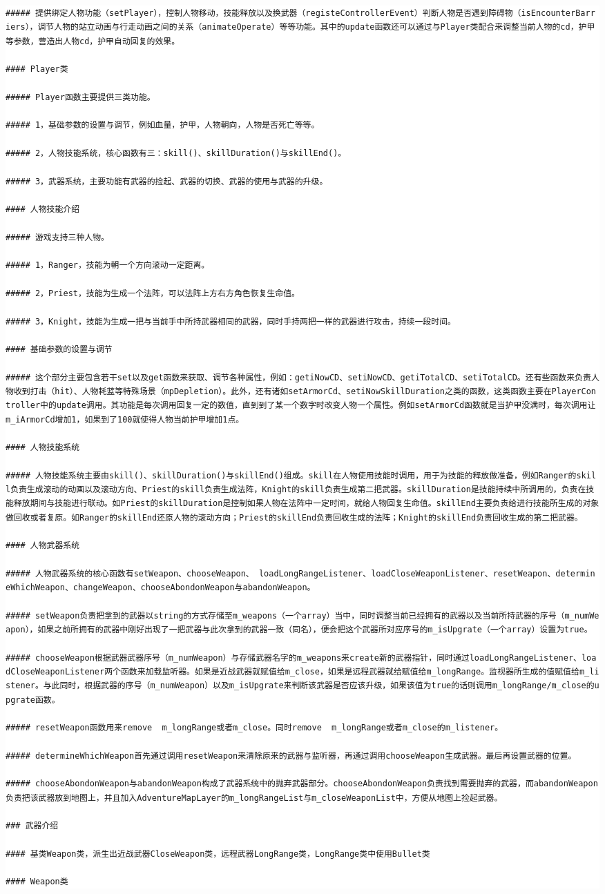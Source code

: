   ```
##### 提供绑定人物功能（setPlayer），控制人物移动，技能释放以及换武器（registeControllerEvent）判断人物是否遇到障碍物（isEncounterBarriers），调节人物的站立动画与行走动画之间的关系（animateOperate）等等功能。其中的update函数还可以通过与Player类配合来调整当前人物的cd，护甲等参数，营造出人物cd，护甲自动回复的效果。

#### Player类

##### Player函数主要提供三类功能。

##### 1，基础参数的设置与调节，例如血量，护甲，人物朝向，人物是否死亡等等。

##### 2，人物技能系统，核心函数有三：skill()、skillDuration()与skillEnd()。

##### 3，武器系统，主要功能有武器的捡起、武器的切换、武器的使用与武器的升级。

#### 人物技能介绍

##### 游戏支持三种人物。

##### 1，Ranger，技能为朝一个方向滚动一定距离。

##### 2，Priest，技能为生成一个法阵，可以法阵上方右方角色恢复生命值。

##### 3，Knight，技能为生成一把与当前手中所持武器相同的武器，同时手持两把一样的武器进行攻击，持续一段时间。

#### 基础参数的设置与调节

##### 这个部分主要包含若干set以及get函数来获取、调节各种属性，例如：getiNowCD、setiNowCD、getiTotalCD、setiTotalCD。还有些函数来负责人物收到打击（hit）、人物耗蓝等特殊场景（mpDepletion）。此外，还有诸如setArmorCd、setiNowSkillDuration之类的函数，这类函数主要在PlayerController中的update调用。其功能是每次调用回复一定的数值，直到到了某一个数字时改变人物一个属性。例如setArmorCd函数就是当护甲没满时，每次调用让m_iArmorCd增加1，如果到了100就使得人物当前护甲增加1点。

#### 人物技能系统

##### 人物技能系统主要由skill()、skillDuration()与skillEnd()组成。skill在人物使用技能时调用，用于为技能的释放做准备，例如Ranger的skill负责生成滚动的动画以及滚动方向、Priest的skill负责生成法阵，Knight的skill负责生成第二把武器。skillDuration是技能持续中所调用的，负责在技能释放期间与技能进行联动。如Priest的skillDuration是控制如果人物在法阵中一定时间，就给人物回复生命值。skillEnd主要负责给进行技能所生成的对象做回收或者复原。如Ranger的skillEnd还原人物的滚动方向；Priest的skillEnd负责回收生成的法阵；Knight的skillEnd负责回收生成的第二把武器。

#### 人物武器系统

##### 人物武器系统的核心函数有setWeapon、chooseWeapon、 loadLongRangeListener、loadCloseWeaponListener、resetWeapon、determineWhichWeapon、changeWeapon、chooseAbondonWeapon与abandonWeapon。

##### setWeapon负责把拿到的武器以string的方式存储至m_weapons（一个array）当中，同时调整当前已经拥有的武器以及当前所持武器的序号（m_numWeapon），如果之前所拥有的武器中刚好出现了一把武器与此次拿到的武器一致（同名），便会把这个武器所对应序号的m_isUpgrate（一个array）设置为true。

##### chooseWeapon根据武器武器序号（m_numWeapon）与存储武器名字的m_weapons来create新的武器指针，同时通过loadLongRangeListener、loadCloseWeaponListener两个函数来加载监听器。如果是近战武器就赋值给m_close，如果是远程武器就给赋值给m_longRange。监视器所生成的值赋值给m_listener。与此同时，根据武器的序号（m_numWeapon）以及m_isUpgrate来判断该武器是否应该升级，如果该值为true的话则调用m_longRange/m_close的upgrate函数。 

##### resetWeapon函数用来remove  m_longRange或者m_close。同时remove  m_longRange或者m_close的m_listener。

##### determineWhichWeapon首先通过调用resetWeapon来清除原来的武器与监听器，再通过调用chooseWeapon生成武器。最后再设置武器的位置。

##### chooseAbondonWeapon与abandonWeapon构成了武器系统中的抛弃武器部分。chooseAbondonWeapon负责找到需要抛弃的武器，而abandonWeapon负责把该武器放到地图上，并且加入AdventureMapLayer的m_longRangeList与m_closeWeaponList中，方便从地图上捡起武器。

### 武器介绍

#### 基类Weapon类，派生出近战武器CloseWeapon类，远程武器LongRange类，LongRange类中使用Bullet类

#### Weapon类

  ```